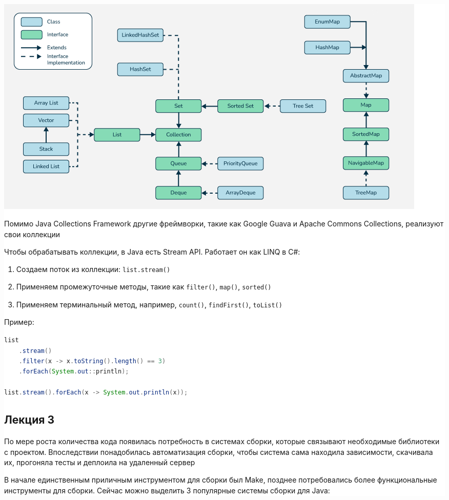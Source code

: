 ![Иерархия коллекций](images/javatech_collections.png)

Помимо Java Collections Framework другие фреймворки, такие как Google Guava и Apache Commons Collections, реализуют свои коллекции

Чтобы обрабатывать коллекции, в Java есть Stream API. Работает он как LINQ в C#:

1. Создаем поток из коллекции: `list.stream()`

2. Применяем промежуточные методы, такие как `filter()`, `map()`, `sorted()`

3. Применяем терминальный метод, например, `count()`, `findFirst()`, `toList()`

Пример:

```java 
list
    .stream()
    .filter(x -> x.toString().length() == 3)
    .forEach(System.out::println);

list.stream().forEach(x -> System.out.println(x));
```



## <a name="%D0%BB%D0%B5%D0%BA%D1%86%D0%B8%D1%8F-3"></a> Лекция 3

По мере роста количества кода появилась потребность в системах сборки, которые связывают необходимые библиотеки с проектом. Впоследствии понадобилась автоматизация сборки, чтобы система сама находила зависимости, скачивала их, прогоняла тесты и деплоила на удаленный сервер

В начале единственным приличным инструментом для сборки был Make, позднее потребовались более функциональные инструменты для сборки. Сейчас можно выделить 3 популярные системы сборки для Java:
